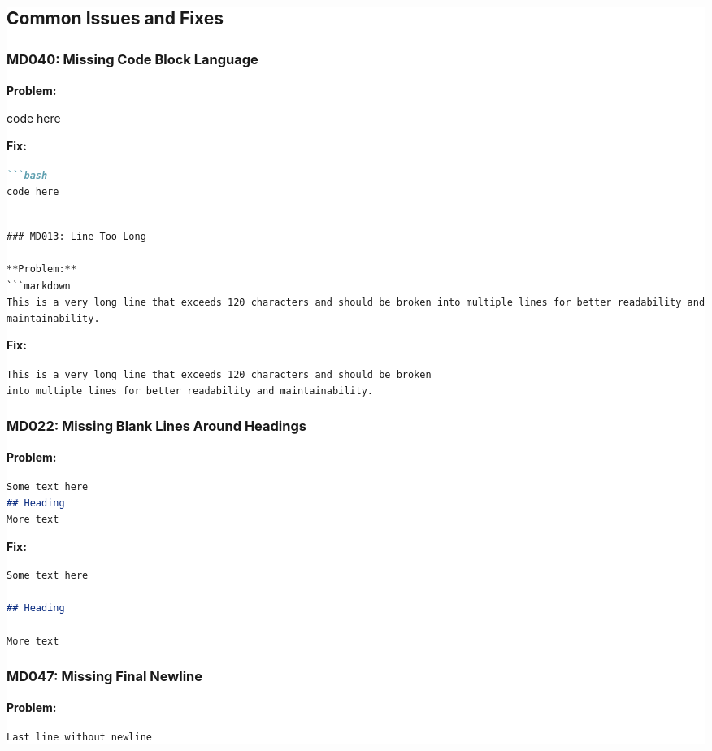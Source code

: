 
## Common Issues and Fixes

### MD040: Missing Code Block Language

**Problem:**
```markdown
```
code here
```
```

**Fix:**
```markdown
```bash
code here
```
```

### MD013: Line Too Long

**Problem:**
```markdown
This is a very long line that exceeds 120 characters and should be broken into multiple lines for better readability and maintainability.
```

**Fix:**
```markdown
This is a very long line that exceeds 120 characters and should be broken
into multiple lines for better readability and maintainability.
```

### MD022: Missing Blank Lines Around Headings

**Problem:**
```markdown
Some text here
## Heading
More text
```

**Fix:**
```markdown
Some text here

## Heading

More text
```

### MD047: Missing Final Newline

**Problem:**
```markdown
Last line without newline
```
